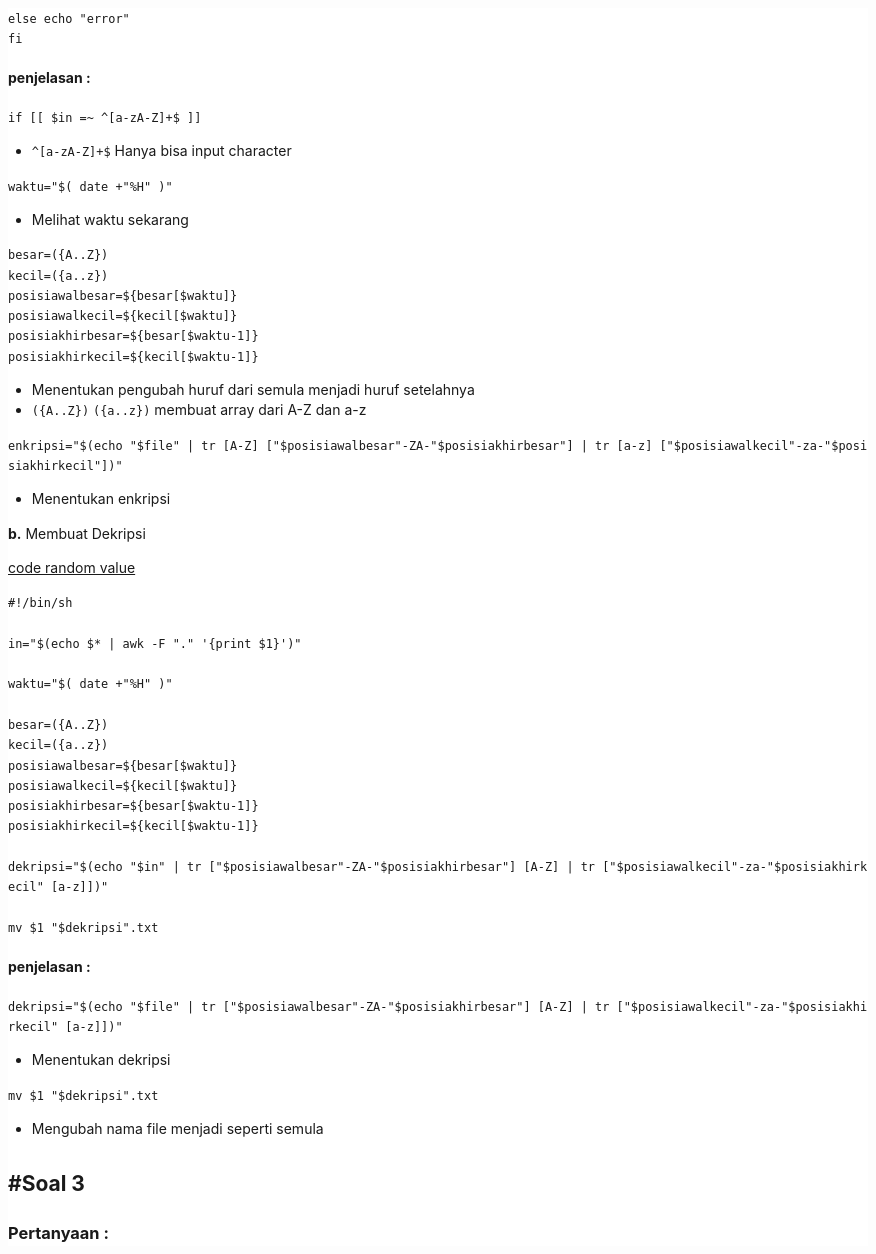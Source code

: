 ```
else echo "error"
fi
```
#### penjelasan :
```
if [[ $in =~ ^[a-zA-Z]+$ ]]
```
- `^[a-zA-Z]+$` Hanya bisa input character
```
waktu="$( date +"%H" )"
```
- Melihat waktu sekarang
```
besar=({A..Z})
kecil=({a..z})
posisiawalbesar=${besar[$waktu]}
posisiawalkecil=${kecil[$waktu]}
posisiakhirbesar=${besar[$waktu-1]}
posisiakhirkecil=${kecil[$waktu-1]}
```
- Menentukan pengubah huruf dari semula menjadi huruf setelahnya
- `({A..Z})` `({a..z})` membuat array dari A-Z dan a-z
```
enkripsi="$(echo "$file" | tr [A-Z] ["$posisiawalbesar"-ZA-"$posisiakhirbesar"] | tr [a-z] ["$posisiawalkecil"-za-"$posisiakhirkecil"])"
```
- Menentukan enkripsi

**b.** Membuat Dekripsi

[code random value](https://github.com/Samsudhuha/SoalShiftSISOP20_modul1_D12/blob/master/soal2/soal2_Dekripsi.sh)
```
#!/bin/sh

in="$(echo $* | awk -F "." '{print $1}')"

waktu="$( date +"%H" )"

besar=({A..Z})
kecil=({a..z})
posisiawalbesar=${besar[$waktu]}
posisiawalkecil=${kecil[$waktu]}
posisiakhirbesar=${besar[$waktu-1]}
posisiakhirkecil=${kecil[$waktu-1]}

dekripsi="$(echo "$in" | tr ["$posisiawalbesar"-ZA-"$posisiakhirbesar"] [A-Z] | tr ["$posisiawalkecil"-za-"$posisiakhirkecil" [a-z]])"

mv $1 "$dekripsi".txt
```
#### penjelasan :
```
dekripsi="$(echo "$file" | tr ["$posisiawalbesar"-ZA-"$posisiakhirbesar"] [A-Z] | tr ["$posisiawalkecil"-za-"$posisiakhirkecil" [a-z]])"
```
- Menentukan dekripsi
```
mv $1 "$dekripsi".txt
```
- Mengubah nama file menjadi seperti semula
## #Soal 3
### Pertanyaan :